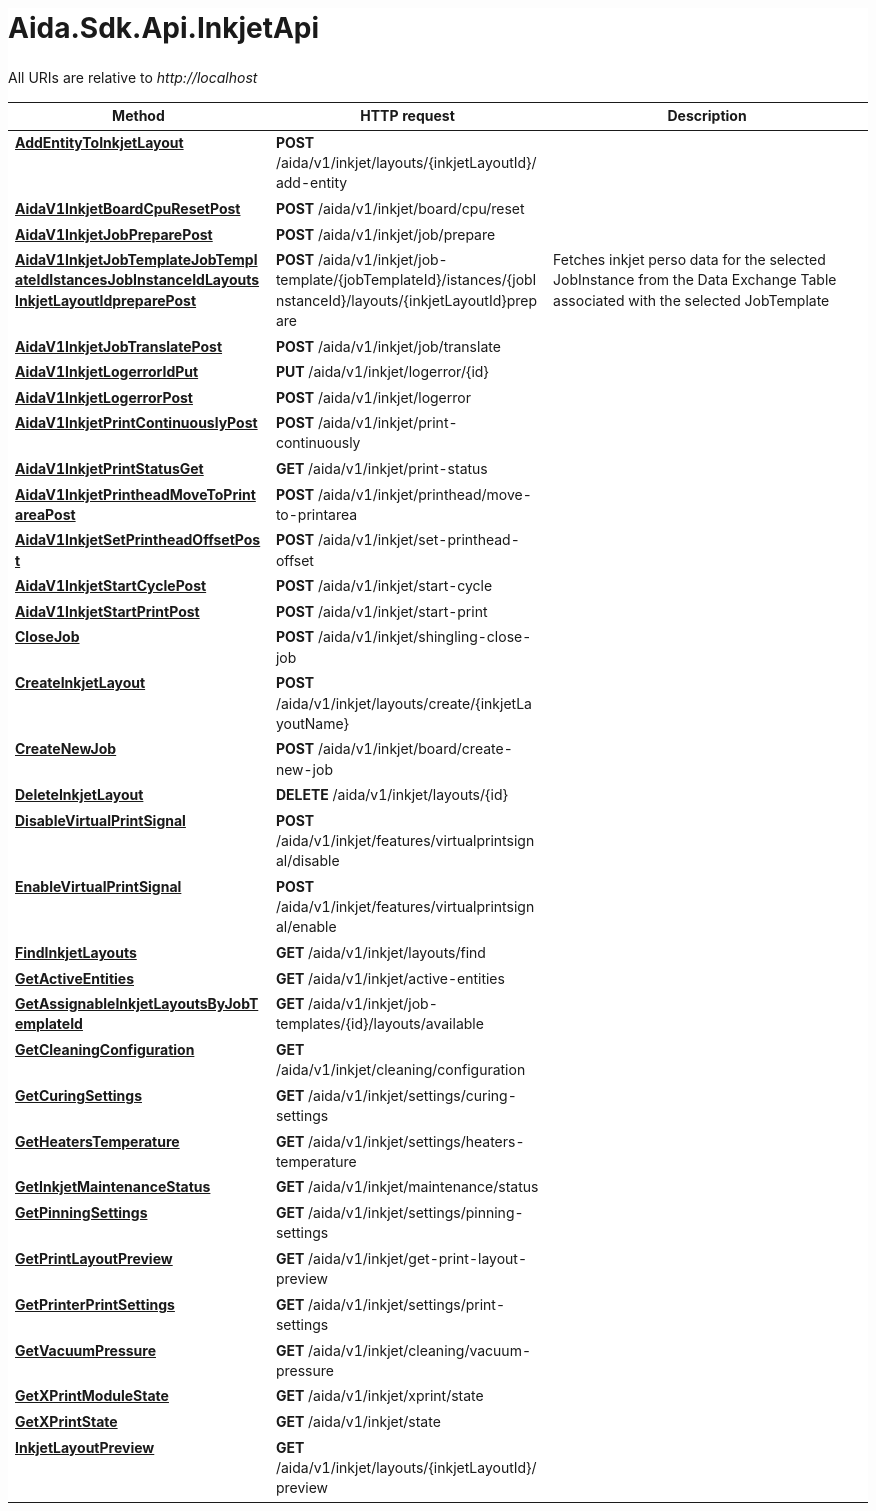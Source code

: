 # Aida.Sdk.Api.InkjetApi

All URIs are relative to *http://localhost*

| Method | HTTP request | Description |
|--------|--------------|-------------|
| [**AddEntityToInkjetLayout**](InkjetApi.md#addentitytoinkjetlayout) | **POST** /aida/v1/inkjet/layouts/{inkjetLayoutId}/add-entity |  |
| [**AidaV1InkjetBoardCpuResetPost**](InkjetApi.md#aidav1inkjetboardcpuresetpost) | **POST** /aida/v1/inkjet/board/cpu/reset |  |
| [**AidaV1InkjetJobPreparePost**](InkjetApi.md#aidav1inkjetjobpreparepost) | **POST** /aida/v1/inkjet/job/prepare |  |
| [**AidaV1InkjetJobTemplateJobTemplateIdIstancesJobInstanceIdLayoutsInkjetLayoutIdpreparePost**](InkjetApi.md#aidav1inkjetjobtemplatejobtemplateidistancesjobinstanceidlayoutsinkjetlayoutidpreparepost) | **POST** /aida/v1/inkjet/job-template/{jobTemplateId}/istances/{jobInstanceId}/layouts/{inkjetLayoutId}prepare | Fetches inkjet perso data for the selected JobInstance from the Data Exchange  Table associated with the selected JobTemplate |
| [**AidaV1InkjetJobTranslatePost**](InkjetApi.md#aidav1inkjetjobtranslatepost) | **POST** /aida/v1/inkjet/job/translate |  |
| [**AidaV1InkjetLogerrorIdPut**](InkjetApi.md#aidav1inkjetlogerroridput) | **PUT** /aida/v1/inkjet/logerror/{id} |  |
| [**AidaV1InkjetLogerrorPost**](InkjetApi.md#aidav1inkjetlogerrorpost) | **POST** /aida/v1/inkjet/logerror |  |
| [**AidaV1InkjetPrintContinuouslyPost**](InkjetApi.md#aidav1inkjetprintcontinuouslypost) | **POST** /aida/v1/inkjet/print-continuously |  |
| [**AidaV1InkjetPrintStatusGet**](InkjetApi.md#aidav1inkjetprintstatusget) | **GET** /aida/v1/inkjet/print-status |  |
| [**AidaV1InkjetPrintheadMoveToPrintareaPost**](InkjetApi.md#aidav1inkjetprintheadmovetoprintareapost) | **POST** /aida/v1/inkjet/printhead/move-to-printarea |  |
| [**AidaV1InkjetSetPrintheadOffsetPost**](InkjetApi.md#aidav1inkjetsetprintheadoffsetpost) | **POST** /aida/v1/inkjet/set-printhead-offset |  |
| [**AidaV1InkjetStartCyclePost**](InkjetApi.md#aidav1inkjetstartcyclepost) | **POST** /aida/v1/inkjet/start-cycle |  |
| [**AidaV1InkjetStartPrintPost**](InkjetApi.md#aidav1inkjetstartprintpost) | **POST** /aida/v1/inkjet/start-print |  |
| [**CloseJob**](InkjetApi.md#closejob) | **POST** /aida/v1/inkjet/shingling-close-job |  |
| [**CreateInkjetLayout**](InkjetApi.md#createinkjetlayout) | **POST** /aida/v1/inkjet/layouts/create/{inkjetLayoutName} |  |
| [**CreateNewJob**](InkjetApi.md#createnewjob) | **POST** /aida/v1/inkjet/board/create-new-job |  |
| [**DeleteInkjetLayout**](InkjetApi.md#deleteinkjetlayout) | **DELETE** /aida/v1/inkjet/layouts/{id} |  |
| [**DisableVirtualPrintSignal**](InkjetApi.md#disablevirtualprintsignal) | **POST** /aida/v1/inkjet/features/virtualprintsignal/disable |  |
| [**EnableVirtualPrintSignal**](InkjetApi.md#enablevirtualprintsignal) | **POST** /aida/v1/inkjet/features/virtualprintsignal/enable |  |
| [**FindInkjetLayouts**](InkjetApi.md#findinkjetlayouts) | **GET** /aida/v1/inkjet/layouts/find |  |
| [**GetActiveEntities**](InkjetApi.md#getactiveentities) | **GET** /aida/v1/inkjet/active-entities |  |
| [**GetAssignableInkjetLayoutsByJobTemplateId**](InkjetApi.md#getassignableinkjetlayoutsbyjobtemplateid) | **GET** /aida/v1/inkjet/job-templates/{id}/layouts/available |  |
| [**GetCleaningConfiguration**](InkjetApi.md#getcleaningconfiguration) | **GET** /aida/v1/inkjet/cleaning/configuration |  |
| [**GetCuringSettings**](InkjetApi.md#getcuringsettings) | **GET** /aida/v1/inkjet/settings/curing-settings |  |
| [**GetHeatersTemperature**](InkjetApi.md#getheaterstemperature) | **GET** /aida/v1/inkjet/settings/heaters-temperature |  |
| [**GetInkjetMaintenanceStatus**](InkjetApi.md#getinkjetmaintenancestatus) | **GET** /aida/v1/inkjet/maintenance/status |  |
| [**GetPinningSettings**](InkjetApi.md#getpinningsettings) | **GET** /aida/v1/inkjet/settings/pinning-settings |  |
| [**GetPrintLayoutPreview**](InkjetApi.md#getprintlayoutpreview) | **GET** /aida/v1/inkjet/get-print-layout-preview |  |
| [**GetPrinterPrintSettings**](InkjetApi.md#getprinterprintsettings) | **GET** /aida/v1/inkjet/settings/print-settings |  |
| [**GetVacuumPressure**](InkjetApi.md#getvacuumpressure) | **GET** /aida/v1/inkjet/cleaning/vacuum-pressure |  |
| [**GetXPrintModuleState**](InkjetApi.md#getxprintmodulestate) | **GET** /aida/v1/inkjet/xprint/state |  |
| [**GetXPrintState**](InkjetApi.md#getxprintstate) | **GET** /aida/v1/inkjet/state |  |
| [**InkjetLayoutPreview**](InkjetApi.md#inkjetlayoutpreview) | **GET** /aida/v1/inkjet/layouts/{inkjetLayoutId}/preview |  |